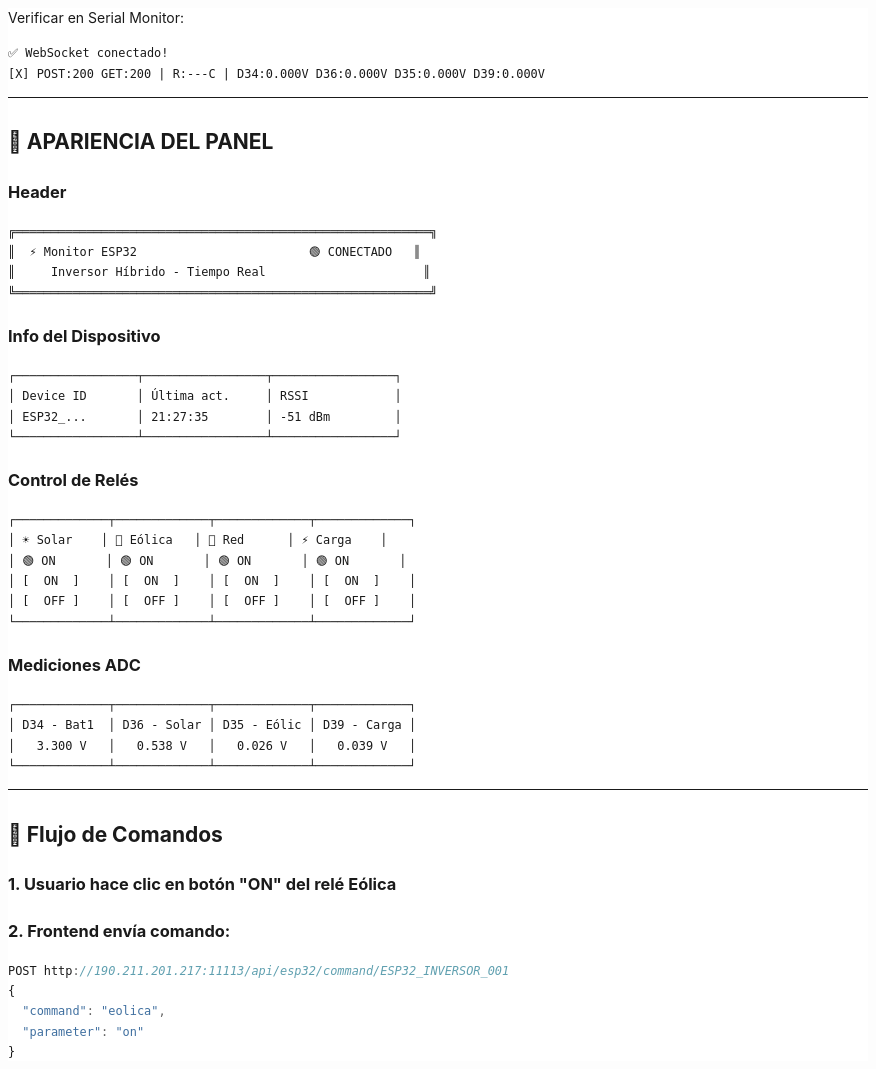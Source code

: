 Verificar en Serial Monitor:
```
✅ WebSocket conectado!
[X] POST:200 GET:200 | R:---C | D34:0.000V D36:0.000V D35:0.000V D39:0.000V
```

---

## 🎨 APARIENCIA DEL PANEL

### Header
```
╔══════════════════════════════════════════════════════════╗
║  ⚡ Monitor ESP32                        🟢 CONECTADO   ║
║     Inversor Híbrido - Tiempo Real                      ║
╚══════════════════════════════════════════════════════════╝
```

### Info del Dispositivo
```
┌─────────────────┬─────────────────┬─────────────────┐
│ Device ID       │ Última act.     │ RSSI            │
│ ESP32_...       │ 21:27:35        │ -51 dBm         │
└─────────────────┴─────────────────┴─────────────────┘
```

### Control de Relés
```
┌─────────────┬─────────────┬─────────────┬─────────────┐
│ ☀️ Solar    │ 💨 Eólica   │ 🔌 Red      │ ⚡ Carga    │
│ 🟢 ON       │ 🟢 ON       │ 🟢 ON       │ 🟢 ON       │
│ [  ON  ]    │ [  ON  ]    │ [  ON  ]    │ [  ON  ]    │
│ [  OFF ]    │ [  OFF ]    │ [  OFF ]    │ [  OFF ]    │
└─────────────┴─────────────┴─────────────┴─────────────┘
```

### Mediciones ADC
```
┌─────────────┬─────────────┬─────────────┬─────────────┐
│ D34 - Bat1  │ D36 - Solar │ D35 - Eólic │ D39 - Carga │
│   3.300 V   │   0.538 V   │   0.026 V   │   0.039 V   │
└─────────────┴─────────────┴─────────────┴─────────────┘
```

---

## 🔧 Flujo de Comandos

### 1. Usuario hace clic en botón "ON" del relé Eólica

### 2. Frontend envía comando:
```javascript
POST http://190.211.201.217:11113/api/esp32/command/ESP32_INVERSOR_001
{
  "command": "eolica",
  "parameter": "on"
}
```
